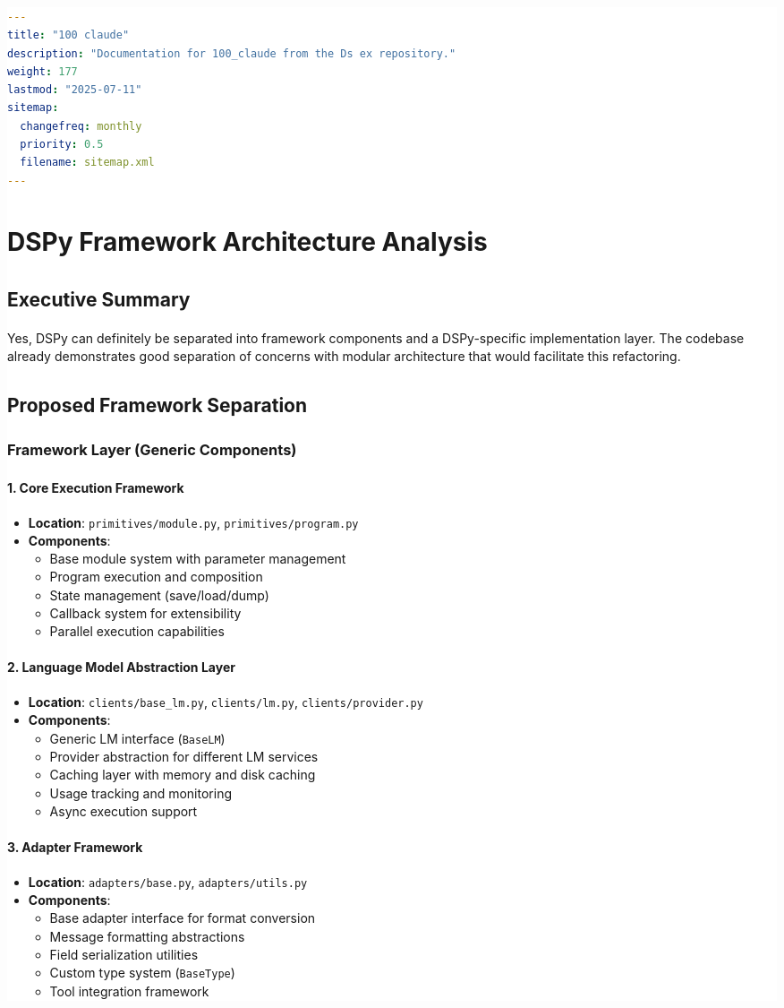```yaml
---
title: "100 claude"
description: "Documentation for 100_claude from the Ds ex repository."
weight: 177
lastmod: "2025-07-11"
sitemap:
  changefreq: monthly
  priority: 0.5
  filename: sitemap.xml
---
```


# DSPy Framework Architecture Analysis

## Executive Summary

Yes, DSPy can definitely be separated into framework components and a DSPy-specific implementation layer. The codebase already demonstrates good separation of concerns with modular architecture that would facilitate this refactoring.

## Proposed Framework Separation

### Framework Layer (Generic Components)

#### 1. **Core Execution Framework**
- **Location**: `primitives/module.py`, `primitives/program.py`
- **Components**:
  - Base module system with parameter management
  - Program execution and composition
  - State management (save/load/dump)
  - Callback system for extensibility
  - Parallel execution capabilities

#### 2. **Language Model Abstraction Layer**
- **Location**: `clients/base_lm.py`, `clients/lm.py`, `clients/provider.py`
- **Components**:
  - Generic LM interface (`BaseLM`)
  - Provider abstraction for different LM services
  - Caching layer with memory and disk caching
  - Usage tracking and monitoring
  - Async execution support

#### 3. **Adapter Framework**
- **Location**: `adapters/base.py`, `adapters/utils.py`
- **Components**:
  - Base adapter interface for format conversion
  - Message formatting abstractions
  - Field serialization utilities
  - Custom type system (`BaseType`)
  - Tool integration framework
